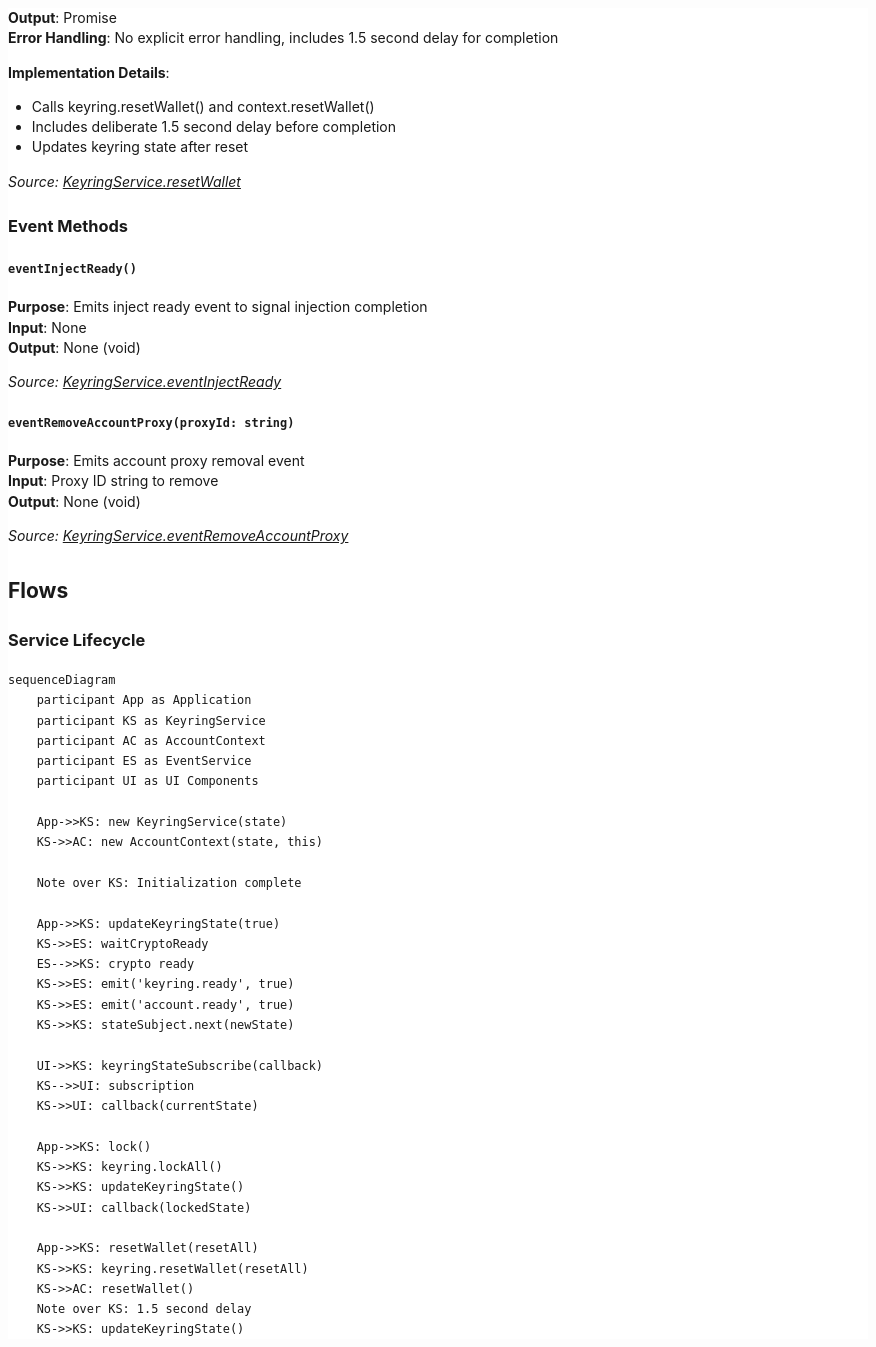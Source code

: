 **Output**: Promise<void>  
**Error Handling**: No explicit error handling, includes 1.5 second delay for completion

**Implementation Details**:
- Calls keyring.resetWallet() and context.resetWallet()
- Includes deliberate 1.5 second delay before completion
- Updates keyring state after reset

*Source: [KeyringService.resetWallet](./index.ts#L61-L70)*

### Event Methods

#### `eventInjectReady()`

**Purpose**: Emits inject ready event to signal injection completion  
**Input**: None  
**Output**: None (void)

*Source: [KeyringService.eventInjectReady](./index.ts#L33-L35)*

#### `eventRemoveAccountProxy(proxyId: string)`

**Purpose**: Emits account proxy removal event  
**Input**: Proxy ID string to remove  
**Output**: None (void)

*Source: [KeyringService.eventRemoveAccountProxy](./index.ts#L37-L39)*

## Flows

### Service Lifecycle

```mermaid
sequenceDiagram
    participant App as Application
    participant KS as KeyringService
    participant AC as AccountContext
    participant ES as EventService
    participant UI as UI Components
    
    App->>KS: new KeyringService(state)
    KS->>AC: new AccountContext(state, this)
    
    Note over KS: Initialization complete
    
    App->>KS: updateKeyringState(true)
    KS->>ES: waitCryptoReady
    ES-->>KS: crypto ready
    KS->>ES: emit('keyring.ready', true)
    KS->>ES: emit('account.ready', true)
    KS->>KS: stateSubject.next(newState)
    
    UI->>KS: keyringStateSubscribe(callback)
    KS-->>UI: subscription
    KS->>UI: callback(currentState)
    
    App->>KS: lock()
    KS->>KS: keyring.lockAll()
    KS->>KS: updateKeyringState()
    KS->>UI: callback(lockedState)
    
    App->>KS: resetWallet(resetAll)
    KS->>KS: keyring.resetWallet(resetAll)
    KS->>AC: resetWallet()
    Note over KS: 1.5 second delay
    KS->>KS: updateKeyringState()
```